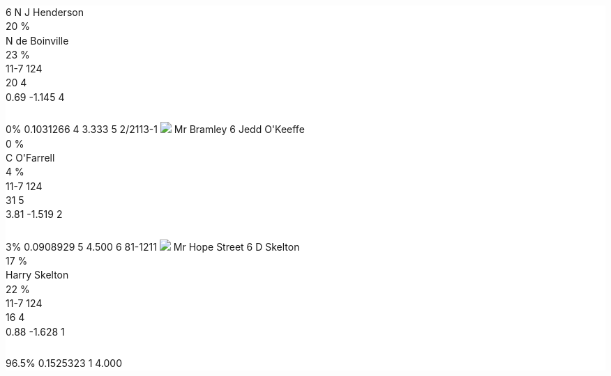    <td style="text-align:center;"> 6 </td>
   <td style="text-align:left;"> N J Henderson <br> <div class = "badge rounded-pill average "> 20 % <div> </td>
   <td style="text-align:left;"> N de Boinville <br> <div class = "badge rounded-pill hot "> 23 % <div> </td>
   <td style="text-align:center;"> 11-7 </td>
   <td style="text-align:center;"> 124 <br> 20 </td>
   <td style="text-align:center;"> 4 <br> 0.69 </td>
   <td style="text-align:center;"> -1.145 </td>
   <td style="text-align:center;"> 4 </td>
   <td style="text-align:center;"> <div class="progress" style="height:5px">     <div class="progress-bar rounded-3 bg-primary" role="progressbar" style="width: 0% " aria-valuenow="25" aria-valuemin="0" aria-valuemax="100"></div> </div> <br> 0% </td>
   <td style="text-align:center;"> 0.1031266 </td>
   <td style="text-align:center;"> 4 </td>
   <td style="text-align:center;"> 3.333 </td>
  </tr>
  <tr>
   <td style="text-align:center;width: 65px; "> 5 </td>
   <td style="text-align:left;"> 2/2113-1 </td>
   <td style="text-align:center;width: 40px; ">  <html><body><img src="https://www.attheraces.com/images/silks/20241228/20241228nbu134505.png?v=2"></body></html>
</td>
   <td style="text-align:left;"> Mr Bramley </td>
   <td style="text-align:center;"> 6 </td>
   <td style="text-align:left;"> Jedd O'Keeffe <br> <div class = "badge rounded-pill cool "> 0 % <div> </td>
   <td style="text-align:left;"> C O'Farrell <br> <div class = "badge rounded-pill cool "> 4 % <div> </td>
   <td style="text-align:center;"> 11-7 </td>
   <td style="text-align:center;"> 124 <br> 31 </td>
   <td style="text-align:center;"> 5 <br> 3.81 </td>
   <td style="text-align:center;"> -1.519 </td>
   <td style="text-align:center;"> 2 </td>
   <td style="text-align:center;"> <div class="progress" style="height:5px">     <div class="progress-bar rounded-3 bg-primary" role="progressbar" style="width: 3% " aria-valuenow="25" aria-valuemin="0" aria-valuemax="100"></div> </div> <br> 3% </td>
   <td style="text-align:center;"> 0.0908929 </td>
   <td style="text-align:center;"> 5 </td>
   <td style="text-align:center;"> 4.500 </td>
  </tr>
  <tr>
   <td style="text-align:center;width: 65px; "> 6 </td>
   <td style="text-align:left;"> 81-1211 </td>
   <td style="text-align:center;width: 40px; ">  <html><body><img src="https://www.attheraces.com/images/silks/20241228/20241228nbu134506.png?v=2"></body></html>
</td>
   <td style="text-align:left;"> Mr Hope Street </td>
   <td style="text-align:center;"> 6 </td>
   <td style="text-align:left;"> D Skelton <br> <div class = "badge rounded-pill average "> 17 % <div> </td>
   <td style="text-align:left;"> Harry Skelton <br> <div class = "badge rounded-pill hot "> 22 % <div> </td>
   <td style="text-align:center;"> 11-7 </td>
   <td style="text-align:center;"> 124 <br> 16 </td>
   <td style="text-align:center;"> 4 <br> 0.88 </td>
   <td style="text-align:center;"> -1.628 </td>
   <td style="text-align:center;"> 1 </td>
   <td style="text-align:center;"> <div class="progress" style="height:5px">     <div class="progress-bar rounded-3 bg-primary" role="progressbar" style="width: 96.5% " aria-valuenow="25" aria-valuemin="0" aria-valuemax="100"></div> </div> <br> 96.5% </td>
   <td style="text-align:center;"> 0.1525323 </td>
   <td style="text-align:center;"> 1 </td>
   <td style="text-align:center;"> 4.000 </td>